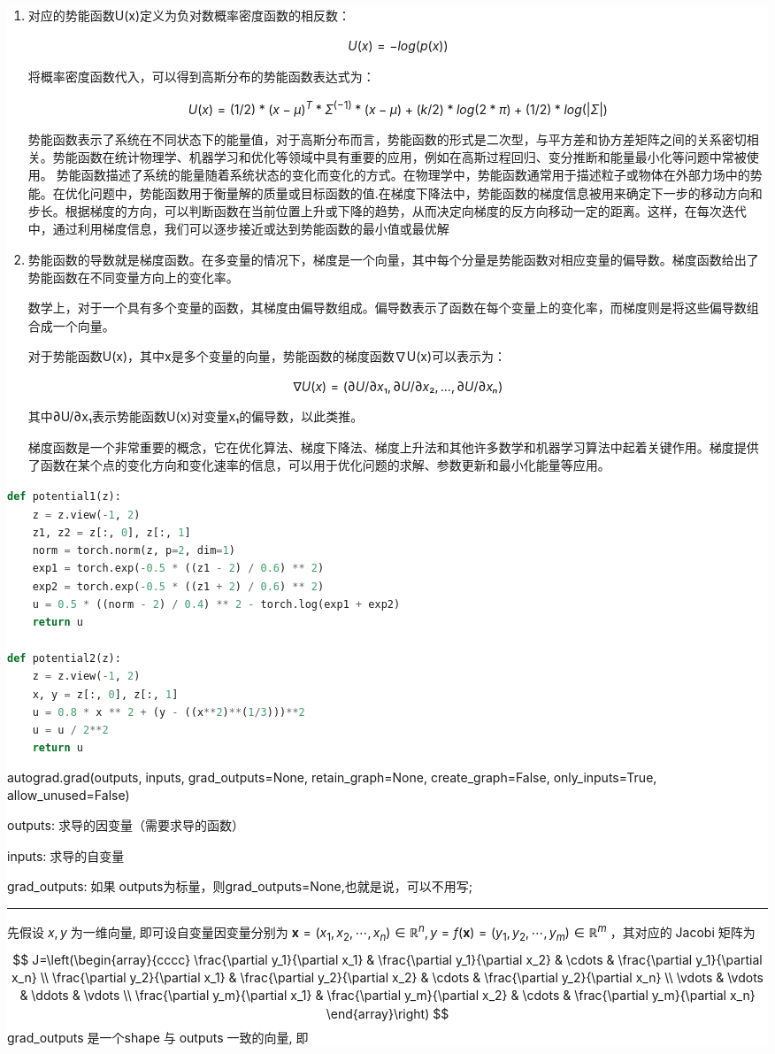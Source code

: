1. 对应的势能函数U(x)定义为负对数概率密度函数的相反数：

    $$U(x) = -log(p(x))$$

    将概率密度函数代入，可以得到高斯分布的势能函数表达式为：

    $$U(x) = (1/2) * (x - μ)^T * Σ^(-1) * (x - μ) + (k/2) * log(2 * π) + (1/2) * log(|Σ|)$$

    势能函数表示了系统在不同状态下的能量值，对于高斯分布而言，势能函数的形式是二次型，与平方差和协方差矩阵之间的关系密切相关。势能函数在统计物理学、机器学习和优化等领域中具有重要的应用，例如在高斯过程回归、变分推断和能量最小化等问题中常被使用。
    势能函数描述了系统的能量随着系统状态的变化而变化的方式。在物理学中，势能函数通常用于描述粒子或物体在外部力场中的势能。在优化问题中，势能函数用于衡量解的质量或目标函数的值.在梯度下降法中，势能函数的梯度信息被用来确定下一步的移动方向和步长。根据梯度的方向，可以判断函数在当前位置上升或下降的趋势，从而决定向梯度的反方向移动一定的距离。这样，在每次迭代中，通过利用梯度信息，我们可以逐步接近或达到势能函数的最小值或最优解

2. 势能函数的导数就是梯度函数。在多变量的情况下，梯度是一个向量，其中每个分量是势能函数对相应变量的偏导数。梯度函数给出了势能函数在不同变量方向上的变化率。

    数学上，对于一个具有多个变量的函数，其梯度由偏导数组成。偏导数表示了函数在每个变量上的变化率，而梯度则是将这些偏导数组合成一个向量。

    对于势能函数U(x)，其中x是多个变量的向量，势能函数的梯度函数∇U(x)可以表示为：

    $$∇U(x) = (∂U/∂x₁, ∂U/∂x₂, ..., ∂U/∂xₙ)$$

    其中∂U/∂x₁表示势能函数U(x)对变量x₁的偏导数，以此类推。

    梯度函数是一个非常重要的概念，它在优化算法、梯度下降法、梯度上升法和其他许多数学和机器学习算法中起着关键作用。梯度提供了函数在某个点的变化方向和变化速率的信息，可以用于优化问题的求解、参数更新和最小化能量等应用。


```python
def potential1(z):
    z = z.view(-1, 2)
    z1, z2 = z[:, 0], z[:, 1]
    norm = torch.norm(z, p=2, dim=1)
    exp1 = torch.exp(-0.5 * ((z1 - 2) / 0.6) ** 2)
    exp2 = torch.exp(-0.5 * ((z1 + 2) / 0.6) ** 2)
    u = 0.5 * ((norm - 2) / 0.4) ** 2 - torch.log(exp1 + exp2)
    return u

def potential2(z):
    z = z.view(-1, 2)
    x, y = z[:, 0], z[:, 1]
    u = 0.8 * x ** 2 + (y - ((x**2)**(1/3)))**2
    u = u / 2**2
    return u
```

autograd.grad(outputs, inputs, grad_outputs=None, retain_graph=None, create_graph=False, only_inputs=True, allow_unused=False)

outputs: 求导的因变量（需要求导的函数）

inputs: 求导的自变量

grad_outputs:  如果 outputs为标量，则grad_outputs=None,也就是说，可以不用写; 

---------------------------------------------------------------------------

先假设 $x, y$ 为一维向量, 即可设自变量因变量分别为
$\mathbf{x}=\left(x_1, x_2, \cdots, x_n\right) \in \mathbb{R}^n, y=f(\mathbf{x})=\left(y_1, y_2, \cdots, y_m\right) \in \mathbb{R}^m$ ，其对应的 Jacobi 矩阵为
$$
J=\left(\begin{array}{cccc}
\frac{\partial y_1}{\partial x_1} & \frac{\partial y_1}{\partial x_2} & \cdots & \frac{\partial y_1}{\partial x_n} \\
\frac{\partial y_2}{\partial x_1} & \frac{\partial y_2}{\partial x_2} & \cdots & \frac{\partial y_2}{\partial x_n} \\
\vdots & \vdots & \ddots & \vdots \\
\frac{\partial y_m}{\partial x_1} & \frac{\partial y_m}{\partial x_2} & \cdots & \frac{\partial y_m}{\partial x_n}
\end{array}\right)
$$
grad_outputs 是一个shape 与 outputs 一致的向量, 即